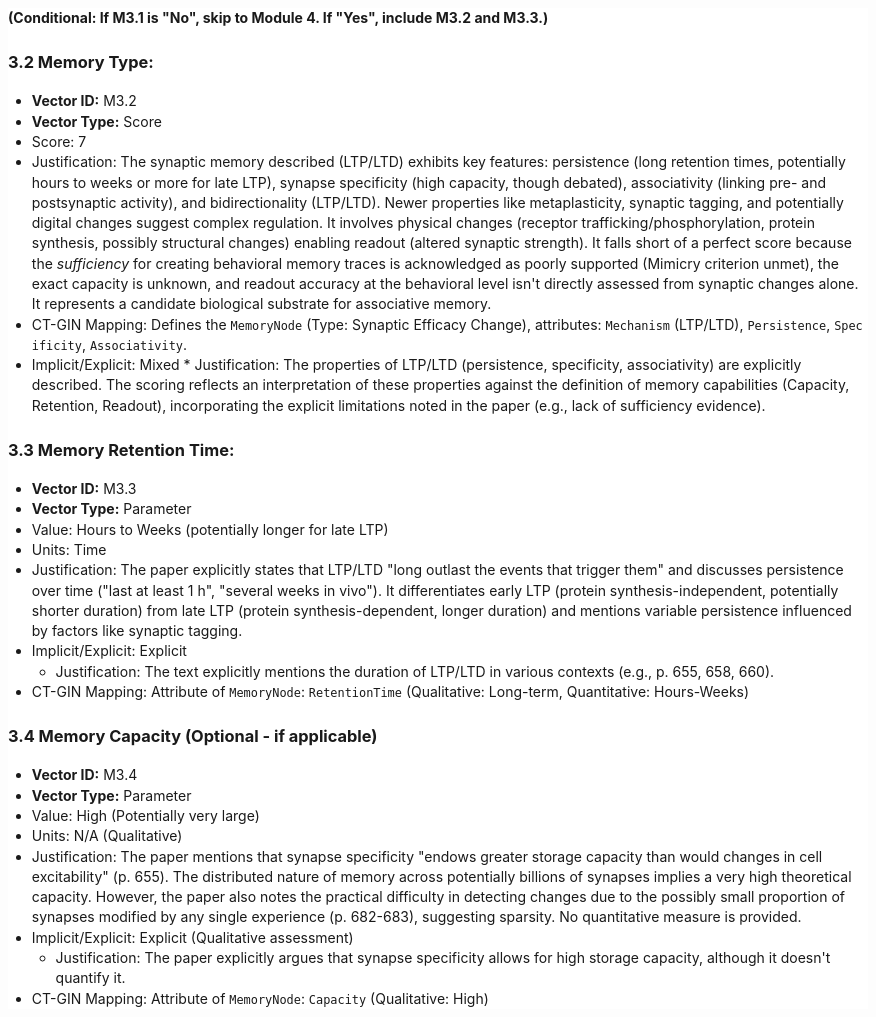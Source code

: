 **(Conditional: If M3.1 is "No", skip to Module 4. If "Yes", include M3.2 and M3.3.)**

### **3.2 Memory Type:**

*   **Vector ID:** M3.2
*   **Vector Type:** Score
*   Score: 7
*   Justification: The synaptic memory described (LTP/LTD) exhibits key features: persistence (long retention times, potentially hours to weeks or more for late LTP), synapse specificity (high capacity, though debated), associativity (linking pre- and postsynaptic activity), and bidirectionality (LTP/LTD). Newer properties like metaplasticity, synaptic tagging, and potentially digital changes suggest complex regulation. It involves physical changes (receptor trafficking/phosphorylation, protein synthesis, possibly structural changes) enabling readout (altered synaptic strength). It falls short of a perfect score because the *sufficiency* for creating behavioral memory traces is acknowledged as poorly supported (Mimicry criterion unmet), the exact capacity is unknown, and readout accuracy at the behavioral level isn't directly assessed from synaptic changes alone. It represents a candidate biological substrate for associative memory.
*   CT-GIN Mapping: Defines the `MemoryNode` (Type: Synaptic Efficacy Change), attributes: `Mechanism` (LTP/LTD), `Persistence`, `Specificity`, `Associativity`.
*    Implicit/Explicit: Mixed
    * Justification: The properties of LTP/LTD (persistence, specificity, associativity) are explicitly described. The scoring reflects an interpretation of these properties against the definition of memory capabilities (Capacity, Retention, Readout), incorporating the explicit limitations noted in the paper (e.g., lack of sufficiency evidence).

### **3.3 Memory Retention Time:**

*   **Vector ID:** M3.3
*   **Vector Type:** Parameter
*   Value: Hours to Weeks (potentially longer for late LTP)
*    Units: Time
*   Justification: The paper explicitly states that LTP/LTD "long outlast the events that trigger them" and discusses persistence over time ("last at least 1 h", "several weeks in vivo"). It differentiates early LTP (protein synthesis-independent, potentially shorter duration) from late LTP (protein synthesis-dependent, longer duration) and mentions variable persistence influenced by factors like synaptic tagging.
*    Implicit/Explicit: Explicit
        * Justification: The text explicitly mentions the duration of LTP/LTD in various contexts (e.g., p. 655, 658, 660).
*   CT-GIN Mapping: Attribute of `MemoryNode`: `RetentionTime` (Qualitative: Long-term, Quantitative: Hours-Weeks)

### **3.4 Memory Capacity (Optional - if applicable)**

* **Vector ID:** M3.4
* **Vector Type:** Parameter
*  Value: High (Potentially very large)
*   Units: N/A (Qualitative)
*   Justification: The paper mentions that synapse specificity "endows greater storage capacity than would changes in cell excitability" (p. 655). The distributed nature of memory across potentially billions of synapses implies a very high theoretical capacity. However, the paper also notes the practical difficulty in detecting changes due to the possibly small proportion of synapses modified by any single experience (p. 682-683), suggesting sparsity. No quantitative measure is provided.
*    Implicit/Explicit: Explicit (Qualitative assessment)
        *  Justification: The paper explicitly argues that synapse specificity allows for high storage capacity, although it doesn't quantify it.
*   CT-GIN Mapping: Attribute of `MemoryNode`: `Capacity` (Qualitative: High)
